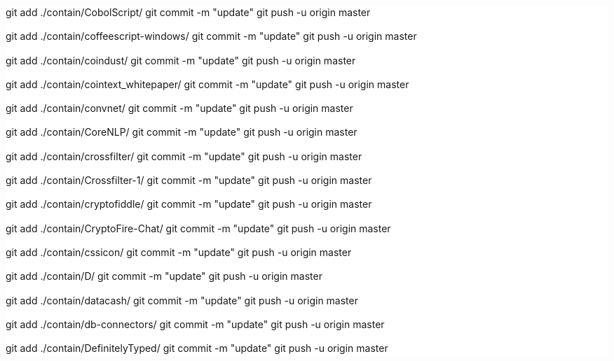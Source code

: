 git add ./contain/CobolScript/
git commit -m "update"
git push -u origin master 

git add ./contain/coffeescript-windows/
git commit -m "update"
git push -u origin master 

git add ./contain/coindust/
git commit -m "update"
git push -u origin master 

git add ./contain/cointext_whitepaper/
git commit -m "update"
git push -u origin master 

git add ./contain/convnet/
git commit -m "update"
git push -u origin master 

git add ./contain/CoreNLP/
git commit -m "update"
git push -u origin master 

git add ./contain/crossfilter/
git commit -m "update"
git push -u origin master 

git add ./contain/Crossfilter-1/
git commit -m "update"
git push -u origin master 

git add ./contain/cryptofiddle/
git commit -m "update"
git push -u origin master 

git add ./contain/CryptoFire-Chat/
git commit -m "update"
git push -u origin master 

git add ./contain/cssicon/
git commit -m "update"
git push -u origin master 

git add ./contain/D/
git commit -m "update"
git push -u origin master 

git add ./contain/datacash/
git commit -m "update"
git push -u origin master 

git add ./contain/db-connectors/
git commit -m "update"
git push -u origin master 

git add ./contain/DefinitelyTyped/
git commit -m "update"
git push -u origin master 
